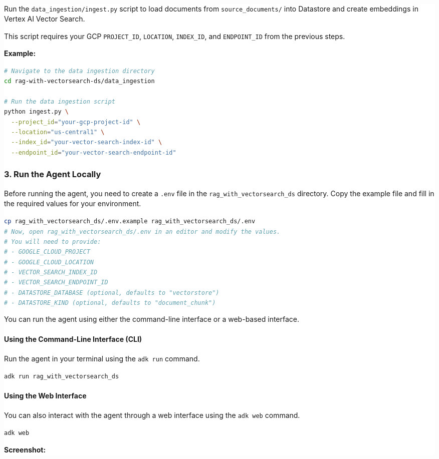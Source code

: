 Run the `data_ingestion/ingest.py` script to load documents from `source_documents/` into Datastore and create embeddings in Vertex AI Vector Search.

This script requires your GCP `PROJECT_ID`, `LOCATION`, `INDEX_ID`, and `ENDPOINT_ID` from the previous steps.

**Example:**
```bash
# Navigate to the data ingestion directory
cd rag-with-vectorsearch-ds/data_ingestion

# Run the data ingestion script
python ingest.py \
  --project_id="your-gcp-project-id" \
  --location="us-central1" \
  --index_id="your-vector-search-index-id" \
  --endpoint_id="your-vector-search-endpoint-id"
```


### 3. Run the Agent Locally

Before running the agent, you need to create a `.env` file in the `rag_with_vectorsearch_ds` directory. Copy the example file and fill in the required values for your environment.

```bash
cp rag_with_vectorsearch_ds/.env.example rag_with_vectorsearch_ds/.env
# Now, open rag_with_vectorsearch_ds/.env in an editor and modify the values.
# You will need to provide:
# - GOOGLE_CLOUD_PROJECT
# - GOOGLE_CLOUD_LOCATION
# - VECTOR_SEARCH_INDEX_ID
# - VECTOR_SEARCH_ENDPOINT_ID
# - DATASTORE_DATABASE (optional, defaults to "vectorstore")
# - DATASTORE_KIND (optional, defaults to "document_chunk")
```

You can run the agent using either the command-line interface or a web-based interface.

#### Using the Command-Line Interface (CLI)

Run the agent in your terminal using the `adk run` command.

```bash
adk run rag_with_vectorsearch_ds
```

#### Using the Web Interface

You can also interact with the agent through a web interface using the `adk web` command.

```bash
adk web
```

**Screenshot:**
